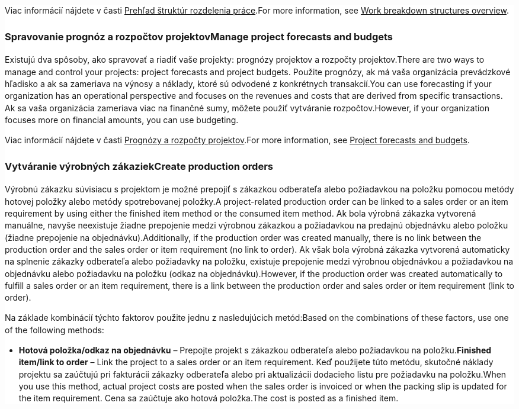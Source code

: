 <span data-ttu-id="16f9d-224">Viac informácií nájdete v časti [Prehľad štruktúr rozdelenia práce](work-breakdown-structures.md).</span><span class="sxs-lookup"><span data-stu-id="16f9d-224">For more information, see [Work breakdown structures overview](work-breakdown-structures.md).</span></span>

### <a name="manage-project-forecasts-and-budgets"></a><span data-ttu-id="16f9d-225">Spravovanie prognóz a rozpočtov projektov</span><span class="sxs-lookup"><span data-stu-id="16f9d-225">Manage project forecasts and budgets</span></span>

<span data-ttu-id="16f9d-226">Existujú dva spôsoby, ako spravovať a riadiť vaše projekty: prognózy projektov a rozpočty projektov.</span><span class="sxs-lookup"><span data-stu-id="16f9d-226">There are two ways to manage and control your projects: project forecasts and project budgets.</span></span> <span data-ttu-id="16f9d-227">Použite prognózy, ak má vaša organizácia prevádzkové hľadisko a ak sa zameriava na výnosy a náklady, ktoré sú odvodené z konkrétnych transakcií.</span><span class="sxs-lookup"><span data-stu-id="16f9d-227">You can use forecasting if your organization has an operational perspective and focuses on the revenues and costs that are derived from specific transactions.</span></span> <span data-ttu-id="16f9d-228">Ak sa vaša organizácia zameriava viac na finančné sumy, môžete použiť vytváranie rozpočtov.</span><span class="sxs-lookup"><span data-stu-id="16f9d-228">However, if your organization focuses more on financial amounts, you can use budgeting.</span></span>

<span data-ttu-id="16f9d-229">Viac informácií nájdete v časti [Prognózy a rozpočty projektov](project-forecasts-budgets.md).</span><span class="sxs-lookup"><span data-stu-id="16f9d-229">For more information, see [Project forecasts and budgets](project-forecasts-budgets.md).</span></span>

### <a name="create-production-orders"></a><span data-ttu-id="16f9d-230">Vytváranie výrobných zákaziek</span><span class="sxs-lookup"><span data-stu-id="16f9d-230">Create production orders</span></span>

<span data-ttu-id="16f9d-231">Výrobnú zákazku súvisiacu s projektom je možné prepojiť s zákazkou odberateľa alebo požiadavkou na položku pomocou metódy hotovej položky alebo metódy spotrebovanej položky.</span><span class="sxs-lookup"><span data-stu-id="16f9d-231">A project-related production order can be linked to a sales order or an item requirement by using either the finished item method or the consumed item method.</span></span> <span data-ttu-id="16f9d-232">Ak bola výrobná zákazka vytvorená manuálne, navyše neexistuje žiadne prepojenie medzi výrobnou zákazkou a požiadavkou na predajnú objednávku alebo položku (žiadne prepojenie na objednávku).</span><span class="sxs-lookup"><span data-stu-id="16f9d-232">Additionally, if the production order was created manually, there is no link between the production order and the sales order or item requirement (no link to order).</span></span> <span data-ttu-id="16f9d-233">Ak však bola výrobná zákazka vytvorená automaticky na splnenie zákazky odberateľa alebo požiadavky na položku, existuje prepojenie medzi výrobnou objednávkou a požiadavkou na objednávku alebo požiadavku na položku (odkaz na objednávku).</span><span class="sxs-lookup"><span data-stu-id="16f9d-233">However, if the production order was created automatically to fulfill a sales order or an item requirement, there is a link between the production order and sales order or item requirement (link to order).</span></span> 

<span data-ttu-id="16f9d-234">Na základe kombinácií týchto faktorov použite jednu z nasledujúcich metód:</span><span class="sxs-lookup"><span data-stu-id="16f9d-234">Based on the combinations of these factors, use one of the following methods:</span></span>

- <span data-ttu-id="16f9d-235">**Hotová položka/odkaz na objednávku** – Prepojte projekt s zákazkou odberateľa alebo požiadavkou na položku.</span><span class="sxs-lookup"><span data-stu-id="16f9d-235">**Finished item/link to order** – Link the project to a sales order or an item requirement.</span></span> <span data-ttu-id="16f9d-236">Keď použijete túto metódu, skutočné náklady projektu sa zaúčtujú pri fakturácii zákazky odberateľa alebo pri aktualizácii dodacieho listu pre požiadavku na položku.</span><span class="sxs-lookup"><span data-stu-id="16f9d-236">When you use this method, actual project costs are posted when the sales order is invoiced or when the packing slip is updated for the item requirement.</span></span> <span data-ttu-id="16f9d-237">Cena sa zaúčtuje ako hotová položka.</span><span class="sxs-lookup"><span data-stu-id="16f9d-237">The cost is posted as a finished item.</span></span>